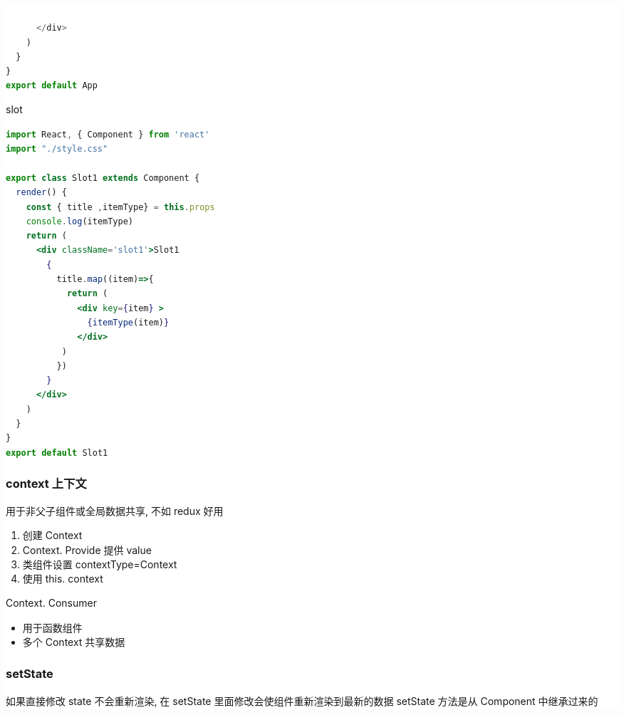 ```jsx

      </div>
    )
  }
}
export default App
```

slot
```jsx
import React, { Component } from 'react'
import "./style.css"

export class Slot1 extends Component {
  render() {
    const { title ,itemType} = this.props
    console.log(itemType)
    return (
      <div className='slot1'>Slot1
        {
          title.map((item)=>{
            return (
              <div key={item} >
                {itemType(item)}
              </div>
           )
          })
        }
      </div>
    )
  }
}
export default Slot1

```

### context 上下文
用于非父子组件或全局数据共享, 不如 redux 好用
1. 创建 Context
2. Context. Provide 提供 value
3. 类组件设置 contextType=Context
4. 使用 this. context

Context. Consumer
- 用于函数组件
- 多个 Context 共享数据

### setState
如果直接修改 state 不会重新渲染, 在 setState 里面修改会使组件重新渲染到最新的数据
setState 方法是从 Component 中继承过来的



